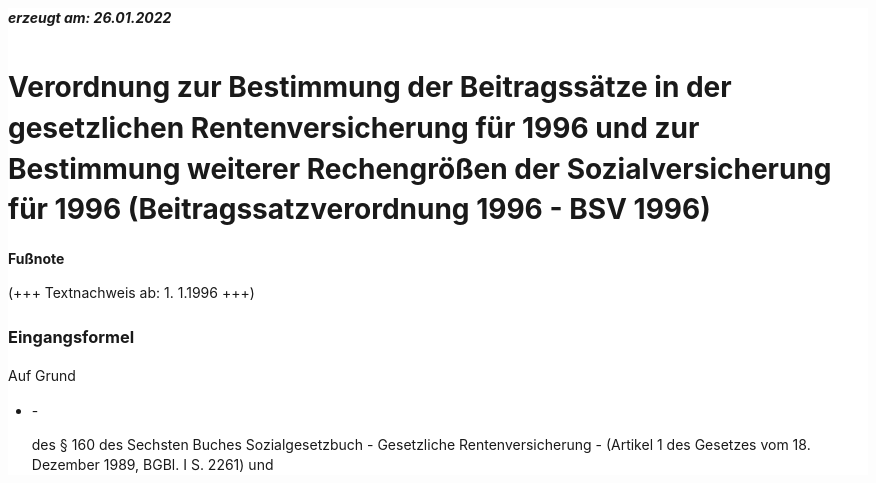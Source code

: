 <td colspan="2">

  
  

##### erzeugt am: 26.01.2022

</td>

</tr>

</table>

<span id="BJNR158400995.html"></span>

# Verordnung zur Bestimmung der Beitragssätze in der gesetzlichen Rentenversicherung für 1996 und zur Bestimmung weiterer Rechengrößen der Sozialversicherung für 1996 (Beitragssatzverordnung 1996 - BSV 1996)

<div>

  
**Fußnote**

<div class="jnhtml">

<div>

<div class="jurAbsatz">

(+++ Textnachweis ab: 1. 1.1996 +++)

</div>

</div>

</div>

</div>

<span id="BJNR158400995BJNE000100310.html"></span>

### Eingangsformel  

<div>

<div class="jnhtml">

<div>

<div class="jurAbsatz">

Auf Grund

  - \-
    
    <div style="">
    
    des § 160 des Sechsten Buches Sozialgesetzbuch - Gesetzliche
    Rentenversicherung - (Artikel 1 des Gesetzes vom 18. Dezember 1989,
    BGBl. I S. 2261) und
    